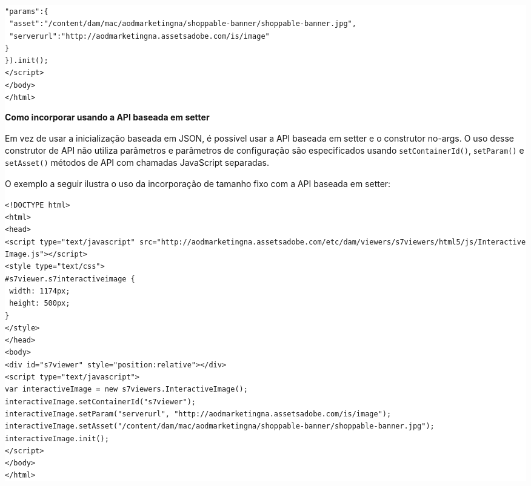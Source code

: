 ```
"params":{ 
 "asset":"/content/dam/mac/aodmarketingna/shoppable-banner/shoppable-banner.jpg", 
 "serverurl":"http://aodmarketingna.assetsadobe.com/is/image" 
} 
}).init(); 
</script> 
</body> 
</html> 
```

**Como incorporar usando a API baseada em setter**

Em vez de usar a inicialização baseada em JSON, é possível usar a API baseada em setter e o construtor no-args. O uso desse construtor de API não utiliza parâmetros e parâmetros de configuração são especificados usando `setContainerId()`, `setParam()` e `setAsset()` métodos de API com chamadas JavaScript separadas.

O exemplo a seguir ilustra o uso da incorporação de tamanho fixo com a API baseada em setter:

```
<!DOCTYPE html> 
<html> 
<head> 
<script type="text/javascript" src="http://aodmarketingna.assetsadobe.com/etc/dam/viewers/s7viewers/html5/js/InteractiveImage.js"></script> 
<style type="text/css"> 
#s7viewer.s7interactiveimage { 
 width: 1174px; 
 height: 500px; 
} 
</style> 
</head> 
<body> 
<div id="s7viewer" style="position:relative"></div> 
<script type="text/javascript"> 
var interactiveImage = new s7viewers.InteractiveImage(); 
interactiveImage.setContainerId("s7viewer"); 
interactiveImage.setParam("serverurl", "http://aodmarketingna.assetsadobe.com/is/image"); 
interactiveImage.setAsset("/content/dam/mac/aodmarketingna/shoppable-banner/shoppable-banner.jpg"); 
interactiveImage.init(); 
</script> 
</body> 
</html> 
```


